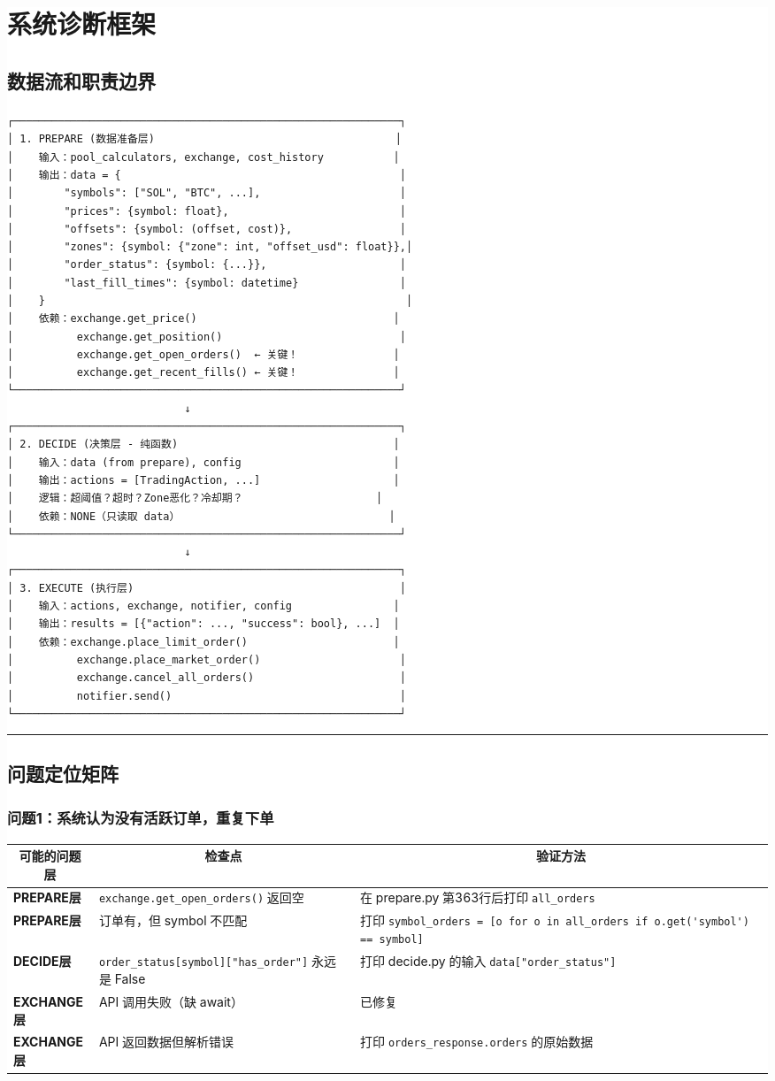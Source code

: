 # 系统诊断框架

## 数据流和职责边界

```
┌─────────────────────────────────────────────────────────────┐
│ 1. PREPARE (数据准备层)                                      │
│    输入：pool_calculators, exchange, cost_history           │
│    输出：data = {                                            │
│        "symbols": ["SOL", "BTC", ...],                      │
│        "prices": {symbol: float},                           │
│        "offsets": {symbol: (offset, cost)},                 │
│        "zones": {symbol: {"zone": int, "offset_usd": float}},│
│        "order_status": {symbol: {...}},                     │
│        "last_fill_times": {symbol: datetime}                │
│    }                                                         │
│    依赖：exchange.get_price()                               │
│          exchange.get_position()                            │
│          exchange.get_open_orders()  ← 关键！               │
│          exchange.get_recent_fills() ← 关键！               │
└─────────────────────────────────────────────────────────────┘
                            ↓
┌─────────────────────────────────────────────────────────────┐
│ 2. DECIDE (决策层 - 纯函数)                                  │
│    输入：data (from prepare), config                        │
│    输出：actions = [TradingAction, ...]                     │
│    逻辑：超阈值？超时？Zone恶化？冷却期？                     │
│    依赖：NONE（只读取 data）                                 │
└─────────────────────────────────────────────────────────────┘
                            ↓
┌─────────────────────────────────────────────────────────────┐
│ 3. EXECUTE (执行层)                                          │
│    输入：actions, exchange, notifier, config                │
│    输出：results = [{"action": ..., "success": bool}, ...]  │
│    依赖：exchange.place_limit_order()                       │
│          exchange.place_market_order()                      │
│          exchange.cancel_all_orders()                       │
│          notifier.send()                                    │
└─────────────────────────────────────────────────────────────┘
```

---

## 问题定位矩阵

### 问题1：系统认为没有活跃订单，重复下单

| 可能的问题层 | 检查点 | 验证方法 |
|------------|-------|---------|
| **PREPARE层** | `exchange.get_open_orders()` 返回空 | 在 prepare.py 第363行后打印 `all_orders` |
| **PREPARE层** | 订单有，但 symbol 不匹配 | 打印 `symbol_orders = [o for o in all_orders if o.get('symbol') == symbol]` |
| **DECIDE层** | `order_status[symbol]["has_order"]` 永远是 False | 打印 decide.py 的输入 `data["order_status"]` |
| **EXCHANGE层** | API 调用失败（缺 await） | 已修复 |
| **EXCHANGE层** | API 返回数据但解析错误 | 打印 `orders_response.orders` 的原始数据 |
